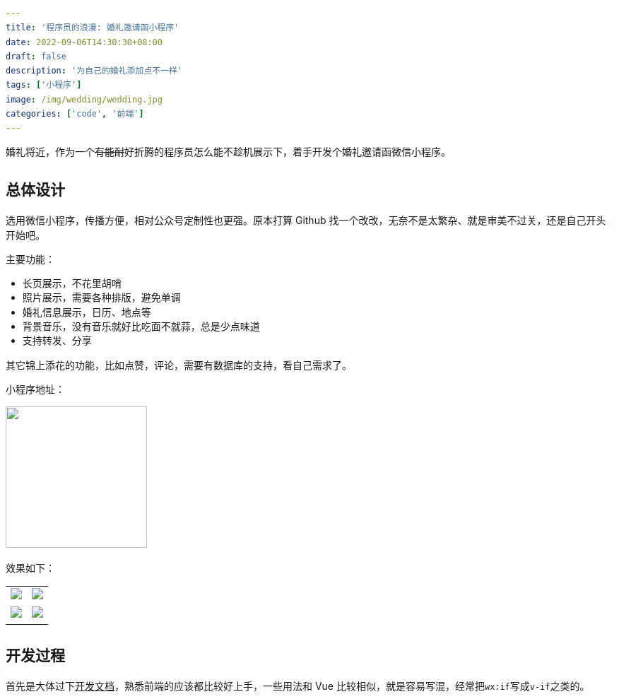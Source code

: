 ```yaml
---
title: '程序员的浪漫: 婚礼邀请函小程序'
date: 2022-09-06T14:30:30+08:00
draft: false
description: '为自己的婚礼添加点不一样'
tags: ['小程序']
image: /img/wedding/wedding.jpg
categories: ['code', '前端']
---
```


婚礼将近，作为一个~~有能耐~~好折腾的程序员怎么能不趁机展示下，着手开发个婚礼邀请函微信小程序。

## 总体设计

选用微信小程序，传播方便，相对公众号定制性也更强。原本打算 Github 找一个改改，无奈不是太繁杂、就是审美不过关，还是自己开头开始吧。

主要功能：

- 长页展示，不花里胡哨
- 照片展示，需要各种排版，避免单调
- 婚礼信息展示，日历、地点等
- 背景音乐，没有音乐就好比吃面不就蒜，总是少点味道
- 支持转发、分享

其它锦上添花的功能，比如点赞，评论，需要有数据库的支持，看自己需求了。

小程序地址：

<div class="flex justify-center">
<img src="/img/wedding/wedding-miniproject.jpg" width="200rpx" height="200rpx" />
</div>

效果如下：

<table class="flex">
  <tr class="flex items-center">
     <td><img src="/img/wedding/wedding1.jpg"></td>
     <td><img src="/img/wedding/wedding2.jpg"/></td>
  </tr>
  <tr class="flex items-center">
     <td><img src="/img/wedding/wedding3.jpg"/></td>
     <td><img src="/img/wedding/wedding4.jpg"/></td>
  </tr>
</table>

## 开发过程

首先是大体过下[开发文档](https://developers.weixin.qq.com/miniprogram/dev/framework/)，熟悉前端的应该都比较好上手，一些用法和 Vue 比较相似，就是容易写混，经常把`wx:if`写成`v-if`之类的。
